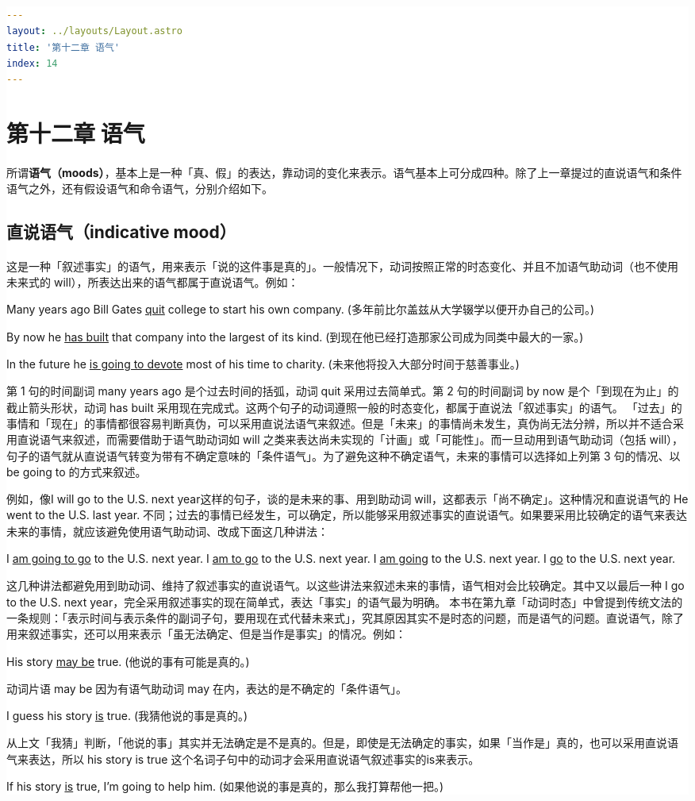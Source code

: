 ```yaml
---
layout: ../layouts/Layout.astro
title: '第十二章 语气'
index: 14
---
```


# 第十二章 语气

所谓**语气（moods）**，基本上是一种「真、假」的表达，靠动词的变化来表示。语气基本上可分成四种。除了上一章提过的直说语气和条件语气之外，还有假设语气和命令语气，分别介绍如下。

## 直说语气（indicative mood）

这是一种「叙述事实」的语气，用来表示「说的这件事是真的」。一般情况下，动词按照正常的时态变化、并且不加语气助动词（也不使用未来式的 will），所表达出来的语气都属于直说语气。例如：

Many years ago Bill Gates <u>quit</u> college to start his own company.
(多年前比尔盖兹从大学辍学以便开办自己的公司。)

By now he <u>has built</u> that company into the largest of its kind.
(到现在他已经打造那家公司成为同类中最大的一家。)

In the future he <u>is going to devote</u> most of his time to charity.
(未来他将投入大部分时间于慈善事业。)

第 1 句的时间副词 many years ago 是个过去时间的括弧，动词 quit 采用过去简单式。第 2 句的时间副词 by now 是个「到现在为止」的截止箭头形状，动词 has built 采用现在完成式。这两个句子的动词遵照一般的时态变化，都属于直说法「叙述事实」的语气。 「过去」的事情和「现在」的事情都很容易判断真伪，可以采用直说法语气来叙述。但是「未来」的事情尚未发生，真伪尚无法分辨，所以并不适合采用直说语气来叙述，而需要借助于语气助动词如 will 之类来表达尚未实现的「计画」或「可能性」。而一旦动用到语气助动词（包括 will），句子的语气就从直说语气转变为带有不确定意味的「条件语气」。为了避免这种不确定语气，未来的事情可以选择如上列第 3 句的情况、以 be going to 的方式来叙述。

例如，像I will go to the U.S. next year这样的句子，谈的是未来的事、用到助动词 will，这都表示「尚不确定」。这种情况和直说语气的 He went to the U.S. last year. 不同；过去的事情已经发生，可以确定，所以能够采用叙述事实的直说语气。如果要采用比较确定的语气来表达未来的事情，就应该避免使用语气助动词、改成下面这几种讲法：

I <u>am going to go</u> to the U.S. next year.
I <u>am to go</u> to the U.S. next year.
I <u>am going</u> to the U.S. next year.
I <u>go</u> to the U.S. next year.

这几种讲法都避免用到助动词、维持了叙述事实的直说语气。以这些讲法来叙述未来的事情，语气相对会比较确定。其中又以最后一种 I go to the U.S. next year，完全采用叙述事实的现在简单式，表达「事实」的语气最为明确。 本书在第九章「动词时态」中曾提到传统文法的一条规则：「表示时间与表示条件的副词子句，要用现在式代替未来式」，究其原因其实不是时态的问题，而是语气的问题。直说语气，除了用来叙述事实，还可以用来表示「虽无法确定、但是当作是事实」的情况。例如：

His story <u>may be</u> true.
(他说的事有可能是真的。)

动词片语 may be 因为有语气助动词 may 在内，表达的是不确定的「条件语气」。

I guess his story <u>is</u> true.
(我猜他说的事是真的。)

从上文「我猜」判断，「他说的事」其实并无法确定是不是真的。但是，即使是无法确定的事实，如果「当作是」真的，也可以采用直说语气来表达，所以 his story is true 这个名词子句中的动词才会采用直说语气叙述事实的is来表示。

If his story <u>is</u> true, I’m going to help him.
(如果他说的事是真的，那么我打算帮他一把。)
